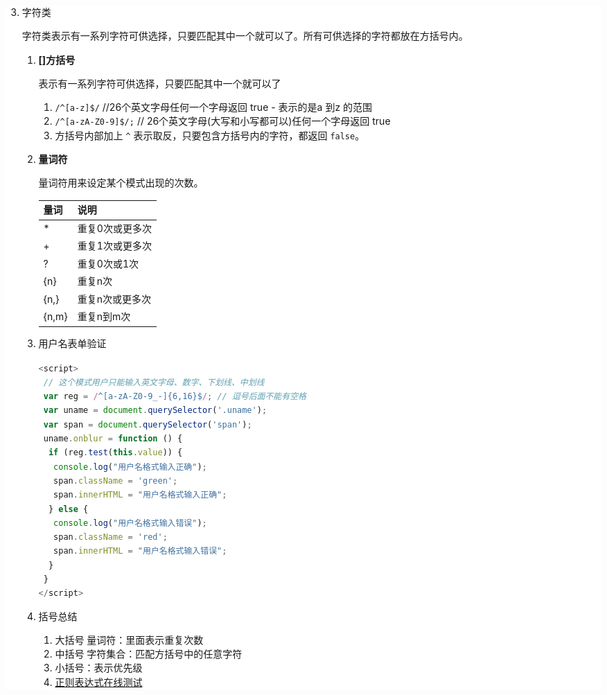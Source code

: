 3. 字符类

   字符类表示有一系列字符可供选择，只要匹配其中一个就可以了。所有可供选择的字符都放在方括号内。

   1. **[]方括号**

      表示有一系列字符可供选择，只要匹配其中一个就可以了

      1. `/^[a-z]$/` //26个英文字母任何一个字母返回 true  - 表示的是a 到z 的范围
      2. `/^[a-zA-Z0-9]$/;` // 26个英文字母(大写和小写都可以)任何一个字母返回 true
      3. 方括号内部加上 `^` 表示取反，只要包含方括号内的字符，都返回 `false`。

   2. **量词符**

      量词符用来设定某个模式出现的次数。

      | 量词  | 说明         |
      | ----- | --------------- |
      | *     | 重复0次或更多次 |
      | +     | 重复1次或更多次 |
      | ?     | 重复0次或1次    |
      | {n}   | 重复n次      |
      | {n,}  | 重复n次或更多次 |
      | {n,m} | 重复n到m次      |

   3. 用户名表单验证

      ```js
      <script>
       // 这个模式用户只能输入英文字母、数字、下划线、中划线
       var reg = /^[a-zA-Z0-9_-]{6,16}$/; // 逗号后面不能有空格
       var uname = document.querySelector('.uname');
       var span = document.querySelector('span');
       uname.onblur = function () {
        if (reg.test(this.value)) {
         console.log("用户名格式输入正确");
         span.className = 'green';
         span.innerHTML = "用户名格式输入正确";
        } else {
         console.log("用户名格式输入错误");
         span.className = 'red';
         span.innerHTML = "用户名格式输入错误";
        }
       }
      </script>
      ```

   4. 括号总结

      1. 大括号  量词符：里面表示重复次数
      2. 中括号  字符集合：匹配方括号中的任意字符
      3. 小括号：表示优先级
      4. [正则表达式在线测试](https://c.runoob.com/)
